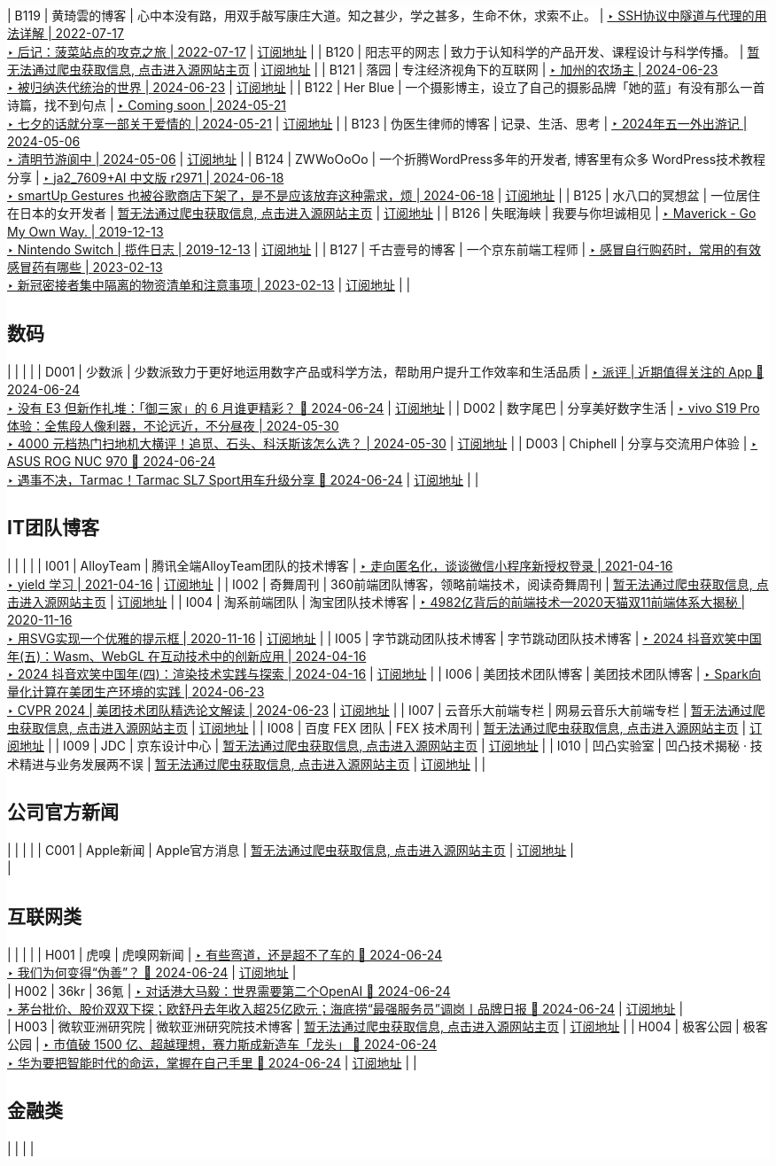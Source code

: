 | B119 |  黄琦雲的博客  |  心中本没有路，用双手敲写康庄大道。知之甚少，学之甚多，生命不休，求索不止。   | [‣ SSH协议中隧道与代理的用法详解 \| 2022-07-17](https://knightyun.github.io/2022/07/17/tools-ssh-tunnel)<br/>[‣ 后记：菠菜站点的攻克之旅 \| 2022-07-17](https://knightyun.github.io/2021/12/06/exploit-penetrate-bocai-website) | [订阅地址](https://knightyun.github.io/feed.xml) |
| B120 |  阳志平的网志 |  致力于认知科学的产品开发、课程设计与科学传播。   | [暂无法通过爬虫获取信息, 点击进入源网站主页](https://www.yangzhiping.com) | [订阅地址](https://www.yangzhiping.com/feed.xml) |
| B121 |  落园 |  专注经济视角下的互联网   | [‣ 加州的农场主 \| 2024-06-23](https://www.loyhome.com/%e5%8a%a0%e5%b7%9e%e7%9a%84%e5%86%9c%e5%9c%ba%e4%b8%bb/)<br/>[‣ 被归纳迭代统治的世界 \| 2024-06-23](https://www.loyhome.com/%e8%a2%ab%e5%bd%92%e7%ba%b3%e8%bf%ad%e4%bb%a3%e7%bb%9f%e6%b2%bb%e7%9a%84%e4%b8%96%e7%95%8c/) | [订阅地址](https://www.loyhome.com/feed/) |
| B122 |  Her Blue |  一个摄影博主，设立了自己的摄影品牌「她的蓝」有没有那么一首诗篇，找不到句点   | [‣ Coming soon \| 2024-05-21](https://her.blue/coming-soon/)<br/>[‣ 七夕的话就分享一部关于爱情的 \| 2024-05-21](https://her.blue/qi-xi-de-hua-jiu-fen-xiang-yi-bu-guan-yu-ai-qing-de/) | [订阅地址](https://her.blue/rss/) |
| B123 |  伪医生律师的博客 |  记录、生活、思考   | [‣ 2024年五一外出游记 \| 2024-05-06](https://chidd.net/2024/05/06/2024y-5m-1d.html)<br/>[‣ 清明节游阆中 \| 2024-05-06](https://chidd.net/2024/04/09/lang-zhong.html) | [订阅地址](https://chidd.net/feed) |
| B124 |  ZWWoOoOo |   一个折腾WordPress多年的开发者, 博客里有众多 WordPress技术教程分享   | [‣ ja2_7609+AI 中文版 r2971 \| 2024-06-18](https://zww.me/ja2_7609ai-cn-r2971.z-turn)<br/>[‣ smartUp Gestures 也被谷歌商店下架了，是不是应该放弃这种需求，烦 \| 2024-06-18](https://zww.me/27578.zsay) | [订阅地址](https://zww.me/feed) |
| B125 |  水八口的冥想盆 |   一位居住在日本的女开发者   | [暂无法通过爬虫获取信息, 点击进入源网站主页](https://blog.shuiba.co) | [订阅地址](https://blog.shuiba.co/feed) |
| B126 |  失眠海峡 |   我要与你坦诚相见   | [‣ Maverick - Go My Own Way. \| 2019-12-13](https://blog.imalan.cn/archives/blog-now-powered-by-maverick/)<br/>[‣ Nintendo Switch \| 揽件日志 \| 2019-12-13](https://blog.imalan.cn/archives/nintendo-switch/) | [订阅地址](https://blog.imalan.cn/feed/index.xml) |
| B127 |  千古壹号的博客 |   一个京东前端工程师   | [‣ 感冒自行购药时，常用的有效感冒药有哪些 \| 2023-02-13](https://www.qianguyihao.com/post/2023-02-14-cold/)<br/>[‣ 新冠密接者集中隔离的物资清单和注意事项 \| 2023-02-13](https://www.qianguyihao.com/post/2022-03-07-supply-list/) | [订阅地址](https://qianguyihao.com/atom.xml) |
| <h2 id="数码">数码</h2> |  |   |  |
| D001 | 少数派 | 少数派致力于更好地运用数字产品或科学方法，帮助用户提升工作效率和生活品质 | [‣ 派评 \| 近期值得关注的 App 🌈 2024-06-24](https://sspai.com/post/89889)<br/>[‣ 没有 E3 但新作扎堆：「御三家」的 6 月谁更精彩？ 🌈 2024-06-24](https://sspai.com/post/89876)  |  [订阅地址](https://sspai.com/feed) | 
| D002 | 数字尾巴 | 分享美好数字生活 | [‣ vivo S19 Pro 体验：全焦段人像利器，不论远近，不分昼夜 \| 2024-05-30](http://www.dgtle.com/article-1704864-1.html)<br/>[‣ 4000 元档热门扫地机大横评！追觅、石头、科沃斯该怎么选？ \| 2024-05-30](http://www.dgtle.com/article-1704645-1.html)  |  [订阅地址](https://www.dgtle.com/rss/dgtle.xml) | 
| D003 | Chiphell  | 分享与交流用户体验 | [‣ ASUS ROG NUC 970 🌈 2024-06-24](https://www.chiphell.com/article-32098-1.html)<br/>[‣ 遇事不决，Tarmac！Tarmac SL7 Sport用车升级分享 🌈 2024-06-24](https://www.chiphell.com/article-32097-1.html)  |  [订阅地址](https://www.chiphell.com/portal.php?mod=rss)  | 
| <h2 id="IT团队博客">IT团队博客</h2> |  |   |  |
| I001 | AlloyTeam | 腾讯全端AlloyTeam团队的技术博客 | [‣ 走向匿名化，谈谈微信小程序新授权登录 \| 2021-04-16](http://www.alloyteam.com/2021/04/15431/)<br/>[‣ yield 学习 \| 2021-04-16](http://www.alloyteam.com/2021/03/15427/)  |  [订阅地址](http://www.alloyteam.com/feed/) | 
| I002 | 奇舞周刊 | 360前端团队博客，领略前端技术，阅读奇舞周刊  | [暂无法通过爬虫获取信息, 点击进入源网站主页](https://weekly.75.team)  |  [订阅地址](https://weekly.75.team/rss) | 
| I004 | 淘系前端团队 | 淘宝团队技术博客 | [‣ 4982亿背后的前端技术—2020天猫双11前端体系大揭秘 \| 2020-11-16](https://fed.taobao.org/blog/taofed/do71ct/egg54e)<br/>[‣ 用SVG实现一个优雅的提示框 \| 2020-11-16](https://fed.taobao.org/blog/taofed/do71ct/ghpnlx)  |  [订阅地址](https://fed.taobao.org/atom.xml) | 
| I005 | 字节跳动团队技术博客 | 字节跳动团队技术博客 | [‣ 2024 抖音欢笑中国年(五)：Wasm、WebGL 在互动技术中的创新应用 \| 2024-04-16](https://blog.csdn.net/ByteDanceTech/article/details/137849528)<br/>[‣ 2024 抖音欢笑中国年(四)：渲染技术实践与探索 \| 2024-04-16](https://blog.csdn.net/ByteDanceTech/article/details/137710639)  |  [订阅地址](https://blog.csdn.net/ByteDanceTech/rss/list) | 
| I006 | 美团技术团队博客 | 美团技术团队博客 | [‣ Spark向量化计算在美团生产环境的实践 \| 2024-06-23](https://tech.meituan.com/2024/06/23/spark-gluten-velox.html)<br/>[‣ CVPR 2024 \| 美团技术团队精选论文解读 \| 2024-06-23](https://tech.meituan.com/2024/06/13/cvpr-2024.html)  |  [订阅地址](https://tech.meituan.com/feed/)  | 
| I007 | 云音乐大前端专栏 | 网易云音乐大前端专栏 | [暂无法通过爬虫获取信息, 点击进入源网站主页](https://musicfe.dev)  |  [订阅地址](https://musicfe.dev/rss)  | 
| I008 | 百度 FEX 团队 | FEX 技术周刊 | [暂无法通过爬虫获取信息, 点击进入源网站主页](https://fex.baidu.com)  |  [订阅地址](https://fex.baidu.com/feed.xml)  | 
| I009 | JDC  | 京东设计中心 | [暂无法通过爬虫获取信息, 点击进入源网站主页](https://jdc.jd.com)  |  [订阅地址](https://jdc.jd.com/feed)  | 
| I010 | 凹凸实验室  | 凹凸技术揭秘 · 技术精进与业务发展两不误 | [暂无法通过爬虫获取信息, 点击进入源网站主页](https://aotu.io)  |  [订阅地址](https://aotu.io/atom.xml)  | 
| <h2 id="公司官方新闻">公司官方新闻</h2> |  |   |  |
| C001 | Apple新闻 | Apple官方消息 | [暂无法通过爬虫获取信息, 点击进入源网站主页](https://www.apple.com)  |  [订阅地址](https://www.apple.com/newsroom/rss-feed.rss) |  
| <h2 id="互联网类">互联网类</h2> |  |   |  |
| H001 | 虎嗅 | 虎嗅网新闻 | [‣ 有些弯道，还是超不了车的 🌈 2024-06-24](http://www.huxiu.com/article/3169946.html?f=wangzhan)<br/>[‣ 我们为何变得“伪善”？ 🌈 2024-06-24](http://www.huxiu.com/article/3170363.html?f=wangzhan)  |  [订阅地址](https://www.huxiu.com/rss/0.xml) |  
| H002 | 36kr | 36氪 | [‣ 对话港大马毅：世界需要第二个OpenAI 🌈 2024-06-24](https://36kr.com/p/2833927247415817?f=rss)<br/>[‣ 茅台批价、股价双双下探；欧舒丹去年收入超25亿欧元；海底捞“最强服务员”调岗丨品牌日报 🌈 2024-06-24](https://36kr.com/p/2833200853371393?f=rss)  |  [订阅地址](https://www.36kr.com/feed) |  
| H003 | 微软亚洲研究院 | 微软亚洲研究院技术博客 | [暂无法通过爬虫获取信息, 点击进入源网站主页](https://www.msra.cn)  |  [订阅地址](https://www.msra.cn/feed) | 
| H004 | 极客公园 | 极客公园  | [‣ 市值破 1500 亿、超越理想，赛力斯成新造车「龙头」 🌈 2024-06-24](http://www.geekpark.net/news/337058)<br/>[‣ 华为要把智能时代的命运，掌握在自己手里 🌈 2024-06-24](http://www.geekpark.net/news/337057)  |  [订阅地址](https://www.geekpark.net/rss) | 
| <h2 id="金融类">金融类</h2> |  |   |  |